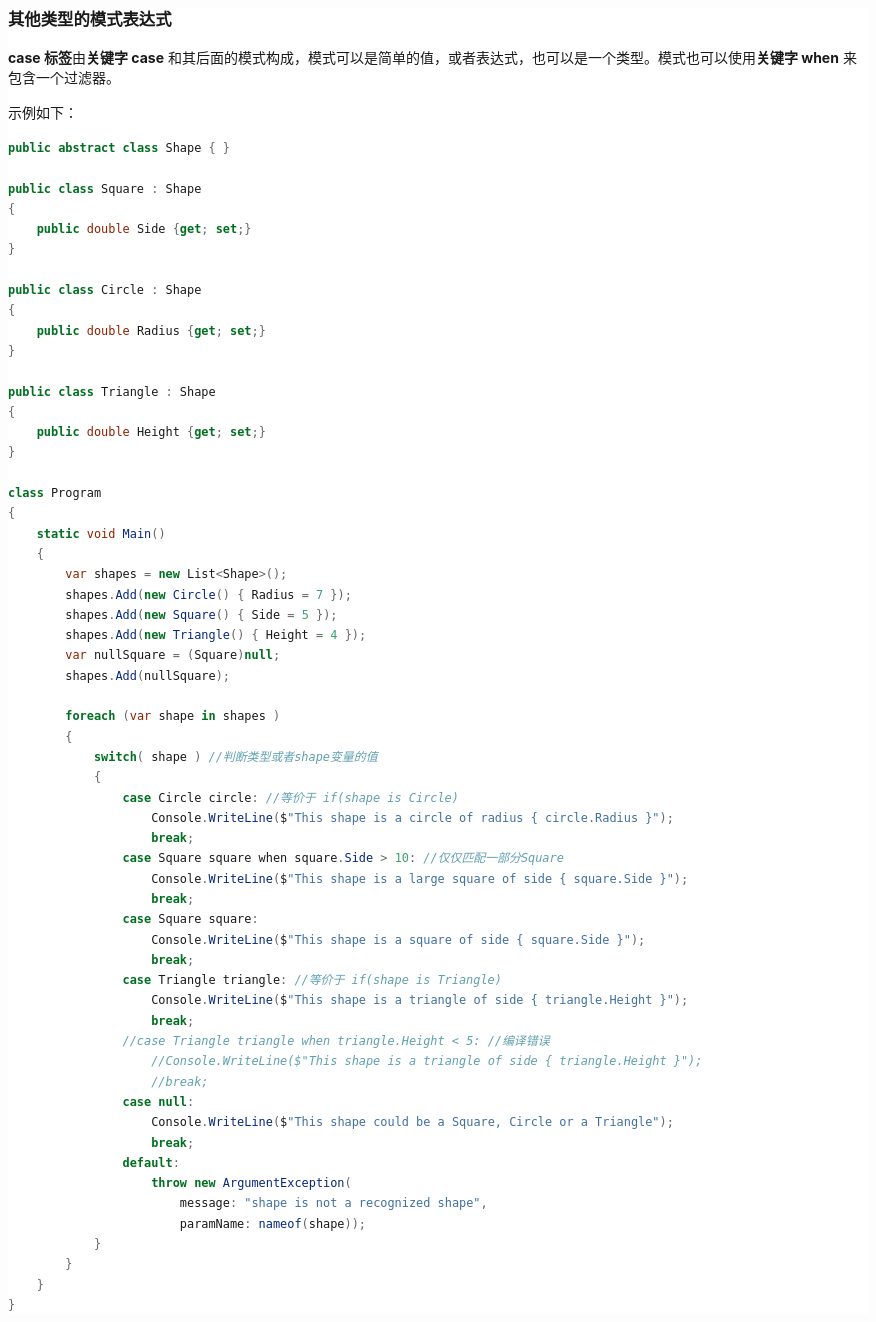 ### 其他类型的模式表达式
**case 标签**由**关键字 case** 和其后面的模式构成，模式可以是简单的值，或者表达式，也可以是一个类型。模式也可以使用**关键字 when** 来包含一个过滤器。

示例如下：

``` C#
public abstract class Shape { }

public class Square : Shape
{
    public double Side {get; set;}
}

public class Circle : Shape
{
    public double Radius {get; set;}
}

public class Triangle : Shape
{
    public double Height {get; set;}
}

class Program
{
    static void Main()
    {
        var shapes = new List<Shape>();
        shapes.Add(new Circle() { Radius = 7 });
        shapes.Add(new Square() { Side = 5 });
        shapes.Add(new Triangle() { Height = 4 });
        var nullSquare = (Square)null;
        shapes.Add(nullSquare);

        foreach (var shape in shapes )
        {
            switch( shape ) //判断类型或者shape变量的值
            {
                case Circle circle: //等价于 if(shape is Circle)
                    Console.WriteLine($"This shape is a circle of radius { circle.Radius }");
                    break;
                case Square square when square.Side > 10: //仅仅匹配一部分Square
                    Console.WriteLine($"This shape is a large square of side { square.Side }");
                    break;
                case Square square:
                    Console.WriteLine($"This shape is a square of side { square.Side }");
                    break;
                case Triangle triangle: //等价于 if(shape is Triangle)
                    Console.WriteLine($"This shape is a triangle of side { triangle.Height }");
                    break;
                //case Triangle triangle when triangle.Height < 5: //编译错误
                    //Console.WriteLine($"This shape is a triangle of side { triangle.Height }");
                    //break;
                case null:
                    Console.WriteLine($"This shape could be a Square, Circle or a Triangle");
                    break;
                default:
                    throw new ArgumentException(
                        message: "shape is not a recognized shape",
                        paramName: nameof(shape));
            }
        }
    }
}
```